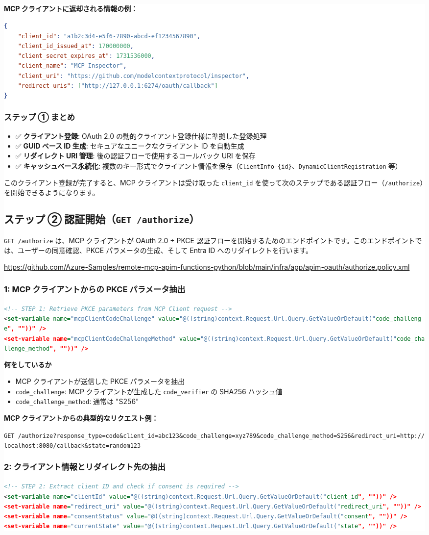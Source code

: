**MCP クライアントに返却される情報の例：**

```json
{
    "client_id": "a1b2c3d4-e5f6-7890-abcd-ef1234567890",
    "client_id_issued_at": 170000000,
    "client_secret_expires_at": 1731536000,
    "client_name": "MCP Inspector",
    "client_uri": "https://github.com/modelcontextprotocol/inspector",
    "redirect_uris": ["http://127.0.0.1:6274/oauth/callback"]
}
```

### ステップ ① まとめ

-   ✅ **クライアント登録**: OAuth 2.0 の動的クライアント登録仕様に準拠した登録処理
-   ✅ **GUID ベース ID 生成**: セキュアなユニークなクライアント ID を自動生成
-   ✅ **リダイレクト URI 管理**: 後の認証フローで使用するコールバック URI を保存
-   ✅ **キャッシュベース永続化**: 複数のキー形式でクライアント情報を保存（`ClientInfo-{id}`、`DynamicClientRegistration` 等）

このクライアント登録が完了すると、MCP クライアントは受け取った `client_id` を使って次のステップである認証フロー（`/authorize`）を開始できるようになります。

## ステップ ② 認証開始（`GET /authorize`）

`GET /authorize` は、MCP クライアントが OAuth 2.0 + PKCE 認証フローを開始するためのエンドポイントです。このエンドポイントでは、ユーザーの同意確認、PKCE パラメータの生成、そして Entra ID へのリダイレクトを行います。

https://github.com/Azure-Samples/remote-mcp-apim-functions-python/blob/main/infra/app/apim-oauth/authorize.policy.xml

### 1: MCP クライアントからの PKCE パラメータ抽出

```xml
<!-- STEP 1: Retrieve PKCE parameters from MCP Client request -->
<set-variable name="mcpClientCodeChallenge" value="@((string)context.Request.Url.Query.GetValueOrDefault("code_challenge", ""))" />
<set-variable name="mcpClientCodeChallengeMethod" value="@((string)context.Request.Url.Query.GetValueOrDefault("code_challenge_method", ""))" />
```

**何をしているか**

-   MCP クライアントが送信した PKCE パラメータを抽出
-   `code_challenge`: MCP クライアントが生成した `code_verifier` の SHA256 ハッシュ値
-   `code_challenge_method`: 通常は "S256"

**MCP クライアントからの典型的なリクエスト例：**

```
GET /authorize?response_type=code&client_id=abc123&code_challenge=xyz789&code_challenge_method=S256&redirect_uri=http://localhost:8080/callback&state=random123
```

### 2: クライアント情報とリダイレクト先の抽出

```xml
<!-- STEP 2: Extract client ID and check if consent is required -->
<set-variable name="clientId" value="@((string)context.Request.Url.Query.GetValueOrDefault("client_id", ""))" />
<set-variable name="redirect_uri" value="@((string)context.Request.Url.Query.GetValueOrDefault("redirect_uri", ""))" />
<set-variable name="consentStatus" value="@((string)context.Request.Url.Query.GetValueOrDefault("consent", ""))" />
<set-variable name="currentState" value="@((string)context.Request.Url.Query.GetValueOrDefault("state", ""))" />
```
